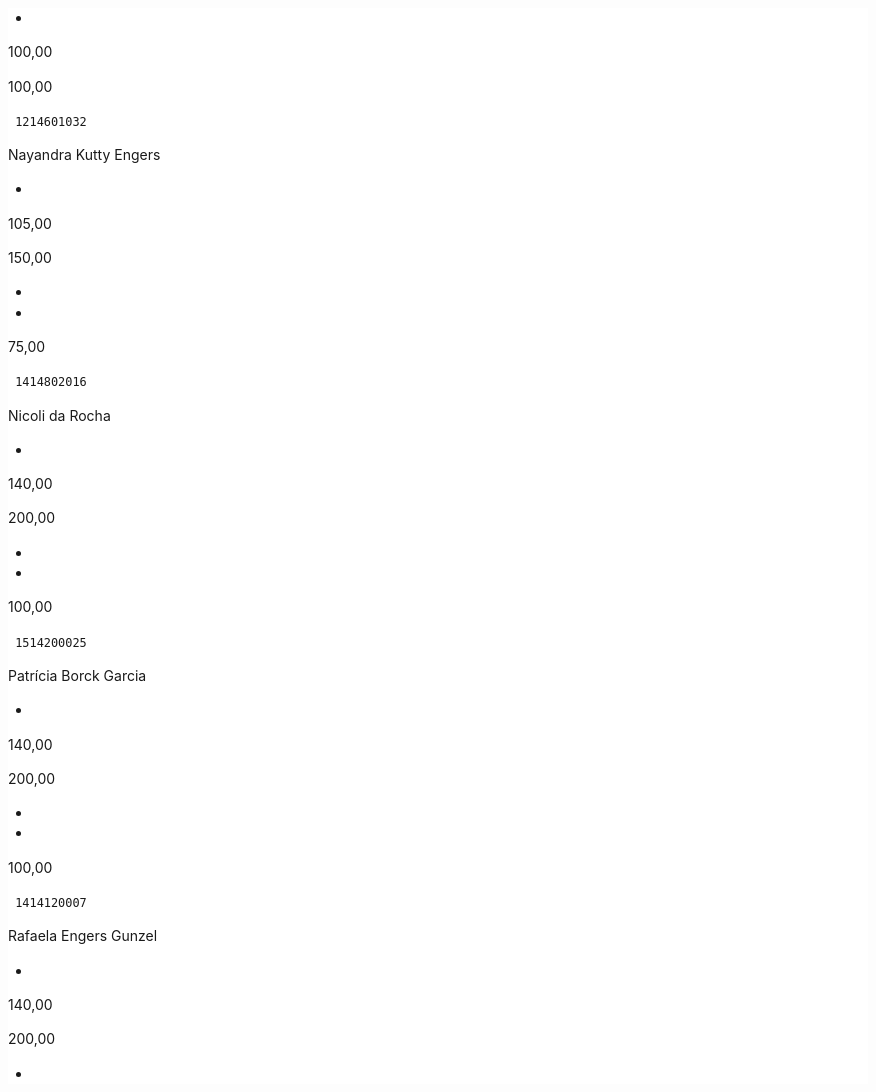    -

   100,00

   100,00

     1214601032

   Nayandra Kutty Engers

   -

   105,00

   150,00

   -

   -

   75,00

     1414802016

   Nicoli da Rocha

   -

   140,00

   200,00

   -

   -

   100,00

     1514200025

   Patrícia Borck Garcia

   -

   140,00

   200,00

   -

   -

   100,00

     1414120007

   Rafaela Engers Gunzel

   -

   140,00

   200,00

   -
